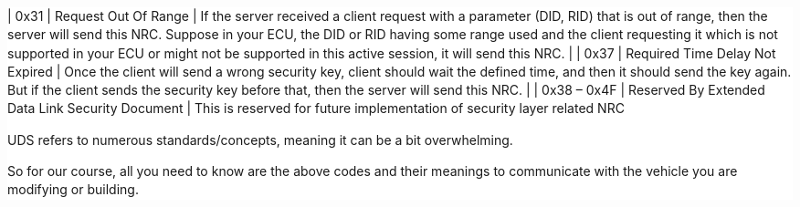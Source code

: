 | 0x31           | Request Out Of Range                             | If the server received a client request with a parameter (DID, RID) that is out of range, then the server will send this NRC. Suppose in your ECU, the DID or RID having some range used and the client requesting it which is not supported in your ECU or might not be supported in this active session, it will send this NRC.                                                                                                                                                                                                                                                                    |
| 0x37           | Required Time Delay Not Expired                  | Once the client will send a wrong security key, client should wait the defined time, and then it should send the key again. But if the client sends the security key before that, then the server will send this NRC.                                                                                                                                                                                                                                                                                                                                                                             |
| 0x38 – 0x4F    | Reserved By Extended Data Link Security Document | This is reserved for future implementation of security layer related NRC

UDS refers to numerous standards/concepts, meaning it can be a bit overwhelming.

So for our course, all you need to know are the above codes and their meanings to communicate with the vehicle you are modifying or building.